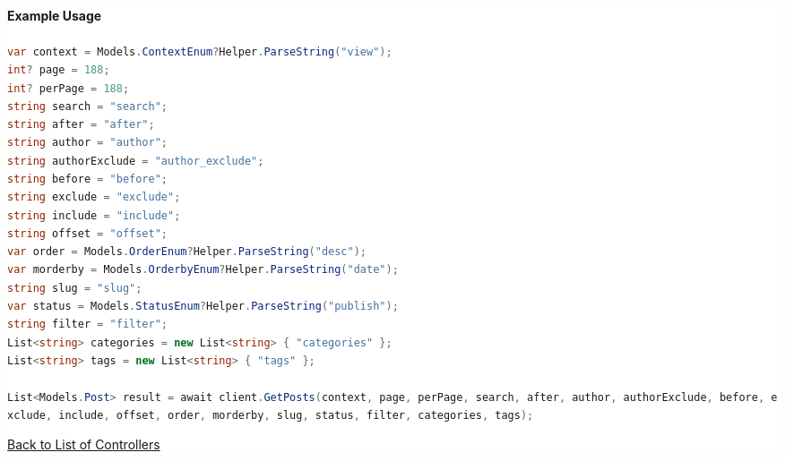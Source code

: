 

#### Example Usage

```csharp
var context = Models.ContextEnum?Helper.ParseString("view");
int? page = 188;
int? perPage = 188;
string search = "search";
string after = "after";
string author = "author";
string authorExclude = "author_exclude";
string before = "before";
string exclude = "exclude";
string include = "include";
string offset = "offset";
var order = Models.OrderEnum?Helper.ParseString("desc");
var morderby = Models.OrderbyEnum?Helper.ParseString("date");
string slug = "slug";
var status = Models.StatusEnum?Helper.ParseString("publish");
string filter = "filter";
List<string> categories = new List<string> { "categories" };
List<string> tags = new List<string> { "tags" };

List<Models.Post> result = await client.GetPosts(context, page, perPage, search, after, author, authorExclude, before, exclude, include, offset, order, morderby, slug, status, filter, categories, tags);

```


[Back to List of Controllers](#list_of_controllers)



